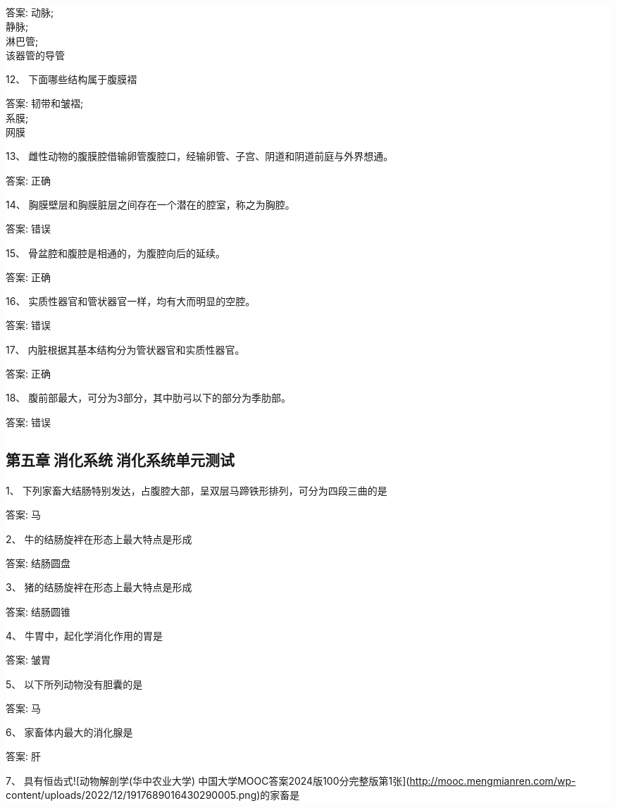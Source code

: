 答案: 动脉;  
静脉;  
淋巴管;  
该器管的导管

12、 下面哪些结构属于腹膜褶

答案: 韧带和皱褶;  
系膜;  
网膜

13、 雌性动物的腹膜腔借输卵管腹腔口，经输卵管、子宫、阴道和阴道前庭与外界想通。

答案: 正确

14、 胸膜壁层和胸膜脏层之间存在一个潜在的腔室，称之为胸腔。

答案: 错误

15、 骨盆腔和腹腔是相通的，为腹腔向后的延续。

答案: 正确

16、 实质性器官和管状器官一样，均有大而明显的空腔。

答案: 错误

17、 内脏根据其基本结构分为管状器官和实质性器官。

答案: 正确

18、 腹前部最大，可分为3部分，其中肋弓以下的部分为季肋部。

答案: 错误

## 第五章 消化系统 消化系统单元测试

1、 下列家畜大结肠特别发达，占腹腔大部，呈双层马蹄铁形排列，可分为四段三曲的是

答案: 马

2、 牛的结肠旋袢在形态上最大特点是形成

答案:  结肠圆盘

3、 猪的结肠旋袢在形态上最大特点是形成

答案: 结肠圆锥

4、 牛胃中，起化学消化作用的胃是

答案: 皱胃

5、 以下所列动物没有胆囊的是

答案: 马

6、 家畜体内最大的消化腺是

答案: 肝

7、 具有恒齿式![动物解剖学\(华中农业大学\)
中国大学MOOC答案2024版100分完整版第1张](http://mooc.mengmianren.com/wp-
content/uploads/2022/12/1917689016430290005.png)的家畜是
